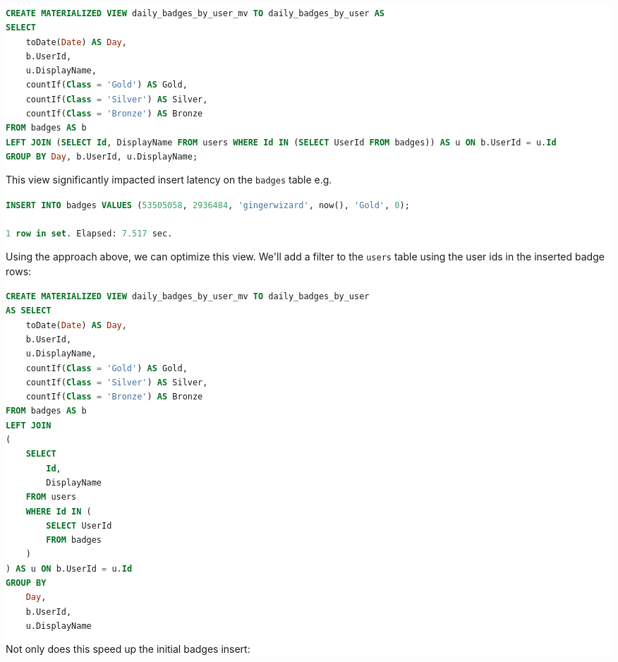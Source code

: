 ```sql
CREATE MATERIALIZED VIEW daily_badges_by_user_mv TO daily_badges_by_user AS
SELECT
    toDate(Date) AS Day,
    b.UserId,
    u.DisplayName,
    countIf(Class = 'Gold') AS Gold,
    countIf(Class = 'Silver') AS Silver,
    countIf(Class = 'Bronze') AS Bronze
FROM badges AS b
LEFT JOIN (SELECT Id, DisplayName FROM users WHERE Id IN (SELECT UserId FROM badges)) AS u ON b.UserId = u.Id
GROUP BY Day, b.UserId, u.DisplayName;
```

This view significantly impacted insert latency on the `badges` table e.g.

```sql
INSERT INTO badges VALUES (53505058, 2936484, 'gingerwizard', now(), 'Gold', 0);

1 row in set. Elapsed: 7.517 sec.
```

Using the approach above, we can optimize this view. We'll add a filter to the `users` table using the user ids in the inserted badge rows:

```sql
CREATE MATERIALIZED VIEW daily_badges_by_user_mv TO daily_badges_by_user
AS SELECT
    toDate(Date) AS Day,
    b.UserId,
    u.DisplayName,
    countIf(Class = 'Gold') AS Gold,
    countIf(Class = 'Silver') AS Silver,
    countIf(Class = 'Bronze') AS Bronze
FROM badges AS b
LEFT JOIN
(
    SELECT
        Id,
        DisplayName
    FROM users
    WHERE Id IN (
        SELECT UserId
        FROM badges
    )
) AS u ON b.UserId = u.Id
GROUP BY
    Day,
    b.UserId,
    u.DisplayName
```

Not only does this speed up the initial badges insert:
